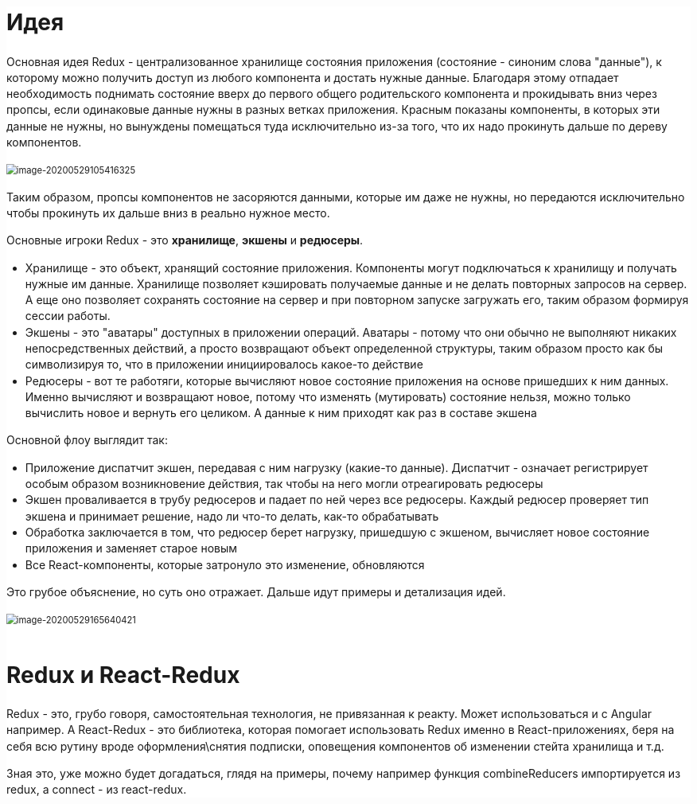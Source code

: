 # Идея

Основная идея Redux - централизованное хранилище состояния приложения (состояние - синоним слова "данные"), к которому можно получить доступ из любого компонента и достать нужные данные. Благодаря этому отпадает необходимость поднимать состояние вверх до первого общего родительского компонента и прокидывать вниз через пропсы, если одинаковые данные нужны в разных ветках приложения. Красным показаны компоненты, в которых эти данные не нужны, но вынуждены помещаться туда исключительно из-за того, что их надо прокинуть дальше по дереву компонентов.

<img src="G:\Documents\typora\NextLevel\React-Redux\React-Redux - Основы\img\image-20200529105416325.png" alt="image-20200529105416325" style="zoom:80%;" />

Таким образом, пропсы компонентов не засоряются данными, которые им даже не нужны, но передаются исключительно чтобы прокинуть их дальше вниз в реально нужное место.

Основные игроки Redux - это **хранилище**, **экшены** и **редюсеры**.

* Хранилище - это объект, хранящий состояние приложения. Компоненты могут подключаться к хранилищу и получать нужные им данные. Хранилище позволяет кэшировать получаемые данные и не делать повторных запросов на сервер. А еще оно позволяет сохранять состояние на сервер и при повторном запуске загружать его, таким образом формируя сессии работы.
* Экшены - это "аватары" доступных в приложении операций. Аватары - потому что они обычно не выполняют никаких непосредственных действий, а просто возвращают объект определенной структуры, таким образом просто как бы символизируя то, что в приложении инициировалось какое-то действие
* Редюсеры - вот те работяги, которые вычисляют новое состояние приложения на основе пришедших к ним данных. Именно вычисляют и возвращают новое, потому что изменять (мутировать) состояние нельзя, можно только вычислить новое и вернуть его целиком. А данные к ним приходят как раз в составе экшена

Основной флоу выглядит так:

* Приложение диспатчит экшен, передавая с ним нагрузку (какие-то данные). Диспатчит - означает регистрирует особым образом возникновение действия, так чтобы на него могли отреагировать редюсеры
* Экшен проваливается в трубу редюсеров и падает по ней через все редюсеры. Каждый редюсер проверяет тип экшена и принимает решение, надо ли что-то делать, как-то обрабатывать
* Обработка заключается в том, что редюсер берет нагрузку, пришедшую с экшеном, вычисляет новое состояние приложения и заменяет старое новым
* Все React-компоненты, которые затронуло это изменение, обновляются

Это грубое объяснение, но суть оно отражает. Дальше идут примеры и детализация идей.

<img src="G:\Documents\typora\NextLevel\React-Redux\React-Redux - Основы\img\image-20200529165640421.png" alt="image-20200529165640421" style="zoom:80%;" />



# Redux и React-Redux

Redux - это, грубо говоря, самостоятельная технология, не привязанная к реакту. Может использоваться и с Angular например. А React-Redux - это библиотека, которая помогает использовать Redux именно в React-приложениях, беря на себя всю рутину вроде оформления\снятия подписки, оповещения компонентов об изменении стейта хранилища и т.д.

Зная это, уже можно будет догадаться, глядя на примеры, почему например функция combineReducers импортируется из redux, а connect - из react-redux.
